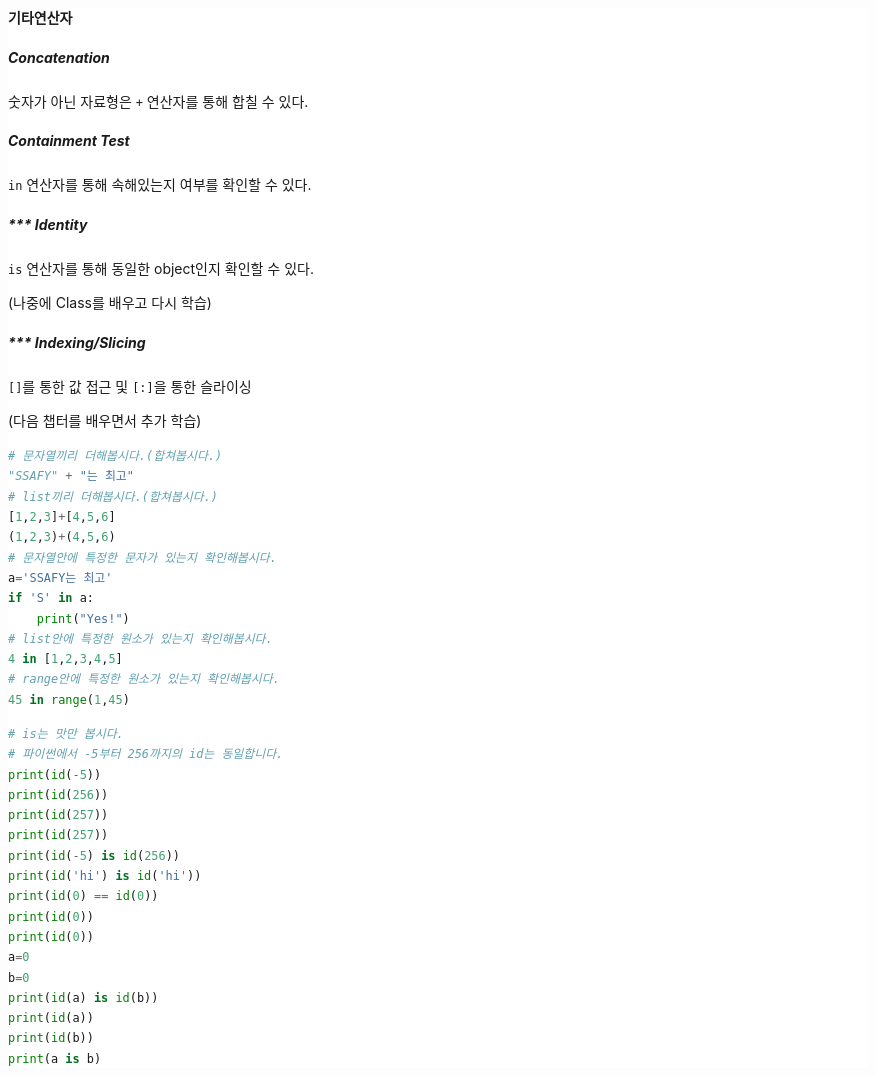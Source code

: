 

#### 기타연산자

##### Concatenation

숫자가 아닌 자료형은 `+` 연산자를 통해 합칠 수 있다.

##### Containment Test

`in` 연산자를 통해 속해있는지 여부를 확인할 수 있다.

##### *** Identity

`is` 연산자를 통해 동일한 object인지 확인할 수 있다. 


(나중에 Class를 배우고 다시 학습)

##### *** Indexing/Slicing
`[]`를 통한 값 접근 및 `[:]`을 통한 슬라이싱 

(다음 챕터를 배우면서 추가 학습)

```python
# 문자열끼리 더해봅시다.(합쳐봅시다.)
"SSAFY" + "는 최고"
# list끼리 더해봅시다.(합쳐봅시다.)
[1,2,3]+[4,5,6]
(1,2,3)+(4,5,6)
# 문자열안에 특정한 문자가 있는지 확인해봅시다.
a='SSAFY는 최고'
if 'S' in a:
    print("Yes!")
# list안에 특정한 원소가 있는지 확인해봅시다.
4 in [1,2,3,4,5]
# range안에 특정한 원소가 있는지 확인해봅시다.
45 in range(1,45)
```

```python
# is는 맛만 봅시다.
# 파이썬에서 -5부터 256까지의 id는 동일합니다.
print(id(-5))
print(id(256))
print(id(257))
print(id(257))
print(id(-5) is id(256))
print(id('hi') is id('hi'))
print(id(0) == id(0))
print(id(0))
print(id(0))
a=0
b=0
print(id(a) is id(b))
print(id(a))
print(id(b))
print(a is b)
```
